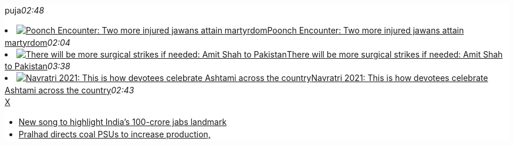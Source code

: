 puja</a></span><i class="tech_sprite icon_player">02:48</i></li><li data-msid="87039724" data-plugin="vidOverlay"><a class="w_img" href="/videos/news/poonch-encounter-two-more-injured-jawans-attain-martyrdom/videoshow/87039724.cms" title="Poonch Encounter: Two more injured jawans attain martyrdom" pg="-videos#Video_View-3-geturl"><img src="https://static.toiimg.com/photo/34824568.cms" data-src="https://static.toiimg.com/thumb/msid-87039724,width-255,resizemode-4,imgsize-30208/87039724.jpg" alt="Poonch Encounter: Two more injured jawans attain martyrdom" pg="-videos#Video_View-3-geturl"><i class="iconvideo"></i></a><span class="w_tle"><a href="/videos/news/poonch-encounter-two-more-injured-jawans-attain-martyrdom/videoshow/87039724.cms" title="Poonch Encounter: Two more injured jawans attain martyrdom" pg="-videos#Video_View-3-geturl">Poonch Encounter: Two more injured jawans attain martyrdom</a></span><i class="tech_sprite icon_player">02:04</i></li><li data-msid="87022138" data-plugin="vidOverlay"><a class="w_img" href="/videos/news/there-will-be-more-surgical-strikes-if-needed-amit-shah-to-pakistan/videoshow/87022138.cms" title="There will be more surgical strikes if needed: Amit Shah to Pakistan" pg="-videos#Video_View-4-geturl"><img src="https://static.toiimg.com/photo/34824568.cms" data-src="https://static.toiimg.com/thumb/msid-87022138,width-255,resizemode-4,imgsize-27088/87022138.jpg" alt="There will be more surgical strikes if needed: Amit Shah to Pakistan" pg="-videos#Video_View-4-geturl"><i class="iconvideo"></i></a><span class="w_tle"><a href="/videos/news/there-will-be-more-surgical-strikes-if-needed-amit-shah-to-pakistan/videoshow/87022138.cms" title="There will be more surgical strikes if needed: Amit Shah to Pakistan" pg="-videos#Video_View-4-geturl">There will be more surgical strikes if needed: Amit Shah to Pakistan</a></span><i class="tech_sprite icon_player">03:38</i></li><li data-msid="86998648" data-plugin="vidOverlay"><a class="w_img" href="/videos/toi-original/navratri-2021-this-is-how-devotees-celebrate-ashtami-across-the-country/videoshow/86998648.cms" title="Navratri 2021: This is how devotees celebrate Ashtami across the country" pg="-videos#Video_View-5-geturl"><img src="https://static.toiimg.com/photo/34824568.cms" data-src="https://static.toiimg.com/thumb/msid-86998648,width-255,resizemode-4,imgsize-4927655/86998648.jpg" alt="Navratri 2021: This is how devotees celebrate Ashtami across the country" pg="-videos#Video_View-5-geturl"><i class="iconvideo"></i></a><span class="w_tle"><a href="/videos/toi-original/navratri-2021-this-is-how-devotees-celebrate-ashtami-across-the-country/videoshow/86998648.cms" title="Navratri 2021: This is how devotees celebrate Ashtami across the country" pg="-videos#Video_View-5-geturl">Navratri 2021: This is how devotees celebrate Ashtami across the country</a></span><i class="tech_sprite icon_player">02:43</i></li></ul></div><span class="lt_arrow  prev"></span><span class="rt_arrow next"></span></div><div class="overlay" id="myNav"><div class="overlay-content"><a onclick="closeNav()" class="closebtn" href="javascript:void(0)">X</a><iframe webkitallowfullscreen="true" mozallowfullscreen="true" allowfullscreen="true"></iframe></div></div></div></div><div id="c_wdt_list_1"  ><ul class="list5 clearfix" data-msid="-2128936835"><li><span class="w_tle"><a href="/india/new-song-to-highlight-indias-100-crore-jabs-landmark/articleshow/87075225.cms" title="New song to highlight India&rsquo;s 100-crore jabs landmark" pg="indianews-india#Story_View-8-geturl">New song to highlight India&rsquo;s 100-crore jabs landmark</a></span><div class="scl-wdgt"><span class="fb" pg="#fb/" data-social-img="https://static.toiimg.com/thumb/imgsize-25572,msid-87075262,width-150,resizemode-4/87075262.jpg" data-title="New song to highlight India&rsquo;s 100-crore jabs landmark" data-url="/india/new-song-to-highlight-indias-100-crore-jabs-landmark/articleshow/87075225.cms?utm_source=facebook.com&amp;utm_medium=social&amp;utm_campaign=TOIDesktop" data-plugin="facebook-share"></span><span class="twtr" pg="#twitter/" data-social-img="https://static.toiimg.com/thumb/imgsize-25572,msid-87075262,width-150,resizemode-4/87075262.jpg" data-title="New song to highlight India&rsquo;s 100-crore jabs landmark" data-url="/india/new-song-to-highlight-indias-100-crore-jabs-landmark/articleshow/87075225.cms?utm_source=twitter.com&amp;utm_medium=social&amp;utm_campaign=TOIDesktop" data-plugin="twitter-share"></span></div></li><li><span class="w_tle"><a href="/india/pralhad-directs-coal-psus-to-increase-production-dispatch/articleshow/87075069.cms" title="Pralhad directs coal PSUs to increase production, dispatch" pg="indianews-india#Story_View-9-geturl">Pralhad directs coal PSUs to increase production,